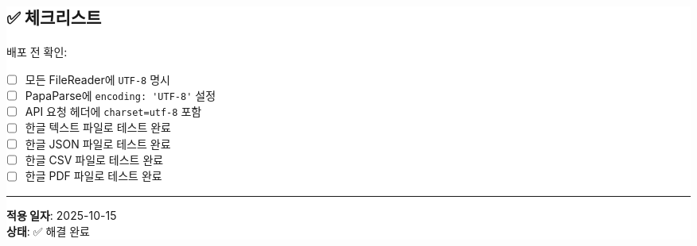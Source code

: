 
## ✅ 체크리스트

배포 전 확인:
- [ ] 모든 FileReader에 `UTF-8` 명시
- [ ] PapaParse에 `encoding: 'UTF-8'` 설정
- [ ] API 요청 헤더에 `charset=utf-8` 포함
- [ ] 한글 텍스트 파일로 테스트 완료
- [ ] 한글 JSON 파일로 테스트 완료
- [ ] 한글 CSV 파일로 테스트 완료
- [ ] 한글 PDF 파일로 테스트 완료

---

**적용 일자**: 2025-10-15  
**상태**: ✅ 해결 완료
